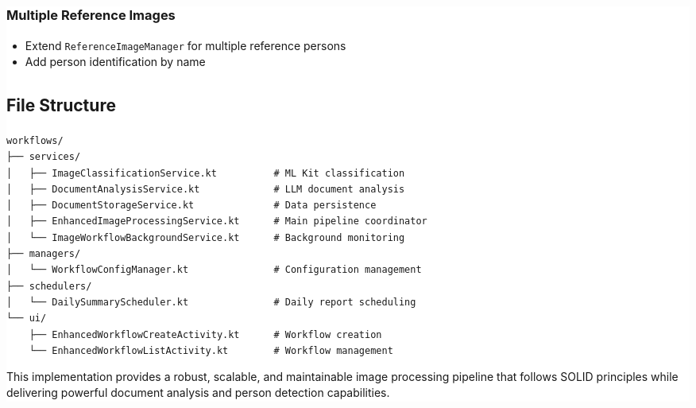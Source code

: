 ### Multiple Reference Images
- Extend `ReferenceImageManager` for multiple reference persons
- Add person identification by name

## File Structure
```
workflows/
├── services/
│   ├── ImageClassificationService.kt          # ML Kit classification
│   ├── DocumentAnalysisService.kt             # LLM document analysis
│   ├── DocumentStorageService.kt              # Data persistence
│   ├── EnhancedImageProcessingService.kt      # Main pipeline coordinator
│   └── ImageWorkflowBackgroundService.kt      # Background monitoring
├── managers/
│   └── WorkflowConfigManager.kt               # Configuration management
├── schedulers/
│   └── DailySummaryScheduler.kt               # Daily report scheduling
└── ui/
    ├── EnhancedWorkflowCreateActivity.kt      # Workflow creation
    └── EnhancedWorkflowListActivity.kt        # Workflow management
```

This implementation provides a robust, scalable, and maintainable image processing pipeline that follows SOLID principles while delivering powerful document analysis and person detection capabilities.
